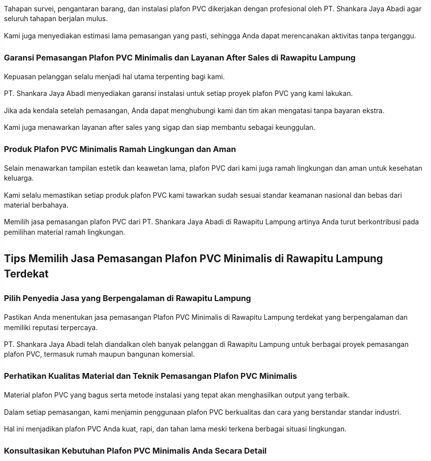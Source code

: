 Tahapan survei, pengantaran barang, dan instalasi plafon PVC dikerjakan dengan profesional oleh PT. Shankara Jaya Abadi agar seluruh tahapan berjalan mulus.

Kami juga menyediakan estimasi lama pemasangan yang pasti, sehingga Anda dapat merencanakan aktivitas tanpa terganggu.

### Garansi Pemasangan Plafon PVC Minimalis dan Layanan After Sales di Rawapitu Lampung

Kepuasan pelanggan selalu menjadi hal utama terpenting bagi kami.

PT. Shankara Jaya Abadi menyediakan garansi instalasi untuk setiap proyek plafon PVC yang kami lakukan.

Jika ada kendala setelah pemasangan, Anda dapat menghubungi kami dan tim akan mengatasi tanpa bayaran ekstra.

Kami juga menawarkan layanan after sales yang sigap dan siap membantu sebagai keunggulan.

### Produk Plafon PVC Minimalis Ramah Lingkungan dan Aman

Selain menawarkan tampilan estetik dan keawetan lama, plafon PVC dari kami juga ramah lingkungan dan aman untuk kesehatan keluarga.

Kami selalu memastikan setiap produk plafon PVC kami tawarkan sudah sesuai standar keamanan nasional dan bebas dari material berbahaya.

Memilih jasa pemasangan plafon PVC dari PT. Shankara Jaya Abadi di Rawapitu Lampung artinya Anda turut berkontribusi pada pemilihan material ramah lingkungan.

## Tips Memilih Jasa Pemasangan Plafon PVC Minimalis di Rawapitu Lampung Terdekat

### Pilih Penyedia Jasa yang Berpengalaman di Rawapitu Lampung

Pastikan Anda menentukan jasa pemasangan Plafon PVC Minimalis di Rawapitu Lampung terdekat yang berpengalaman dan memiliki reputasi terpercaya.

PT. Shankara Jaya Abadi telah diandalkan oleh banyak pelanggan di Rawapitu Lampung untuk berbagai proyek pemasangan plafon PVC, termasuk rumah maupun bangunan komersial.

### Perhatikan Kualitas Material dan Teknik Pemasangan Plafon PVC Minimalis

Material plafon PVC yang bagus serta metode instalasi yang tepat akan menghasilkan output yang terbaik.

Dalam setiap pemasangan, kami menjamin penggunaan plafon PVC berkualitas dan cara yang berstandar standar industri.

Hal ini menjadikan plafon PVC Anda kuat, rapi, dan tahan lama meski terkena berbagai situasi lingkungan.

### Konsultasikan Kebutuhan Plafon PVC Minimalis Anda Secara Detail
